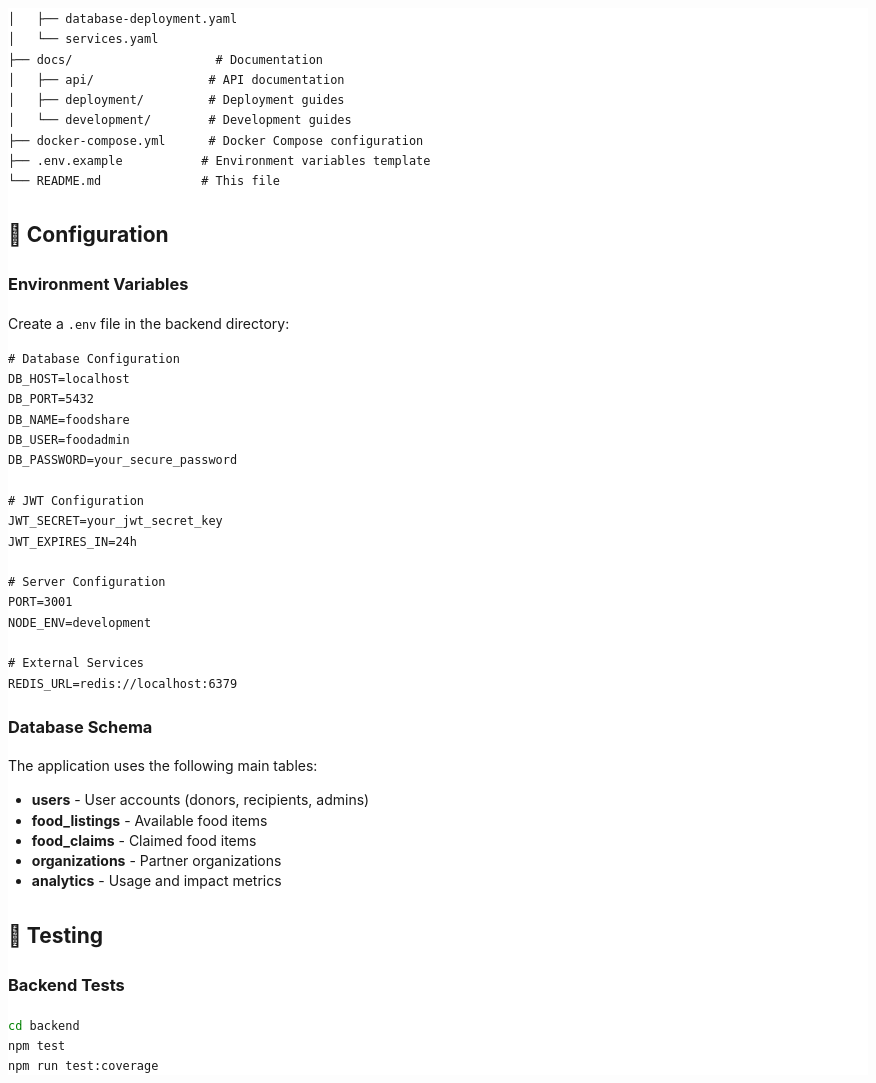 ```
│   ├── database-deployment.yaml
│   └── services.yaml
├── docs/                    # Documentation
│   ├── api/                # API documentation
│   ├── deployment/         # Deployment guides
│   └── development/        # Development guides
├── docker-compose.yml      # Docker Compose configuration
├── .env.example           # Environment variables template
└── README.md              # This file
```

## 🔧 Configuration

### Environment Variables

Create a `.env` file in the backend directory:

```env
# Database Configuration
DB_HOST=localhost
DB_PORT=5432
DB_NAME=foodshare
DB_USER=foodadmin
DB_PASSWORD=your_secure_password

# JWT Configuration
JWT_SECRET=your_jwt_secret_key
JWT_EXPIRES_IN=24h

# Server Configuration
PORT=3001
NODE_ENV=development

# External Services
REDIS_URL=redis://localhost:6379
```

### Database Schema

The application uses the following main tables:

- **users** - User accounts (donors, recipients, admins)
- **food_listings** - Available food items
- **food_claims** - Claimed food items
- **organizations** - Partner organizations
- **analytics** - Usage and impact metrics

## 🧪 Testing

### Backend Tests
```bash
cd backend
npm test
npm run test:coverage
```
